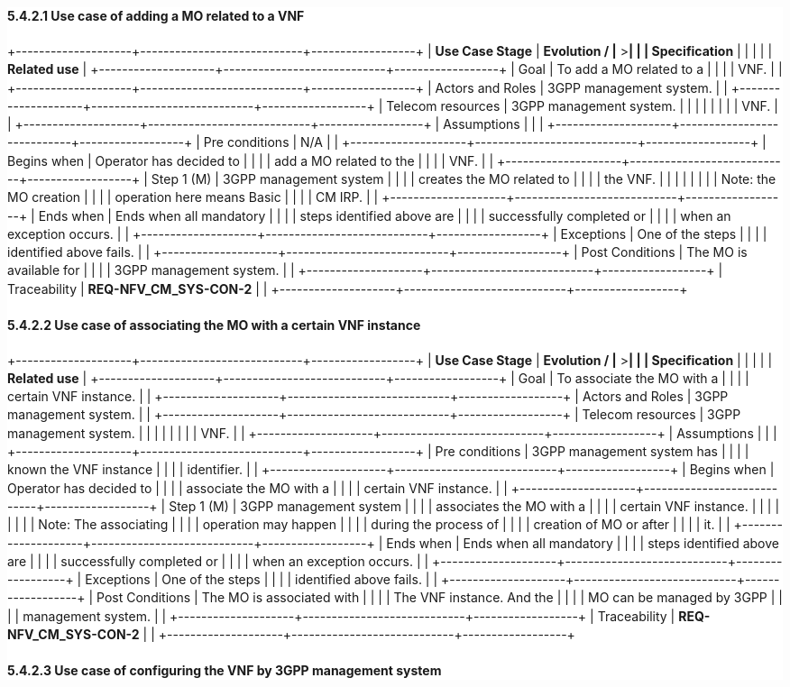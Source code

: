 #### 5.4.2.1 Use case of adding a MO related to a VNF
+--------------------+----------------------------+------------------+ | **Use Case Stage** | **Evolution / |** \>**| | | Specification** | | | | | **Related use** | +--------------------+----------------------------+------------------+ | Goal | To add a MO related to a | | | | VNF. | | +--------------------+----------------------------+------------------+ | Actors and Roles | 3GPP management system. | | +--------------------+----------------------------+------------------+ | Telecom resources | 3GPP management system. | | | | | | | | VNF. | | +--------------------+----------------------------+------------------+ | Assumptions | | | +--------------------+----------------------------+------------------+ | Pre conditions | N/A | | +--------------------+----------------------------+------------------+ | Begins when | Operator has decided to | | | | add a MO related to the | | | | VNF. | | +--------------------+----------------------------+------------------+ | Step 1 (M) | 3GPP management system | | | | creates the MO related to | | | | the VNF. | | | | | | | | Note: the MO creation | | | | operation here means Basic | | | | CM IRP. | | +--------------------+----------------------------+------------------+ | Ends when | Ends when all mandatory | | | | steps identified above are | | | | successfully completed or | | | | when an exception occurs. | | +--------------------+----------------------------+------------------+ | Exceptions | One of the steps | | | | identified above fails. | | +--------------------+----------------------------+------------------+ | Post Conditions | The MO is available for | | | | 3GPP management system. | | +--------------------+----------------------------+------------------+ | Traceability | **REQ-NFV_CM_SYS-CON-2** | | +--------------------+----------------------------+------------------+
#### 5.4.2.2 Use case of associating the MO with a certain VNF instance
+--------------------+----------------------------+------------------+ | **Use Case Stage** | **Evolution / |** \>**| | | Specification** | | | | | **Related use** | +--------------------+----------------------------+------------------+ | Goal | To associate the MO with a | | | | certain VNF instance. | | +--------------------+----------------------------+------------------+ | Actors and Roles | 3GPP management system. | | +--------------------+----------------------------+------------------+ | Telecom resources | 3GPP management system. | | | | | | | | VNF. | | +--------------------+----------------------------+------------------+ | Assumptions | | | +--------------------+----------------------------+------------------+ | Pre conditions | 3GPP management system has | | | | known the VNF instance | | | | identifier. | | +--------------------+----------------------------+------------------+ | Begins when | Operator has decided to | | | | associate the MO with a | | | | certain VNF instance. | | +--------------------+----------------------------+------------------+ | Step 1 (M) | 3GPP management system | | | | associates the MO with a | | | | certain VNF instance. | | | | | | | | Note: The associating | | | | operation may happen | | | | during the process of | | | | creation of MO or after | | | | it. | | +--------------------+----------------------------+------------------+ | Ends when | Ends when all mandatory | | | | steps identified above are | | | | successfully completed or | | | | when an exception occurs. | | +--------------------+----------------------------+------------------+ | Exceptions | One of the steps | | | | identified above fails. | | +--------------------+----------------------------+------------------+ | Post Conditions | The MO is associated with | | | | The VNF instance. And the | | | | MO can be managed by 3GPP | | | | management system. | | +--------------------+----------------------------+------------------+ | Traceability | **REQ-NFV_CM_SYS-CON-2** | | +--------------------+----------------------------+------------------+
#### 5.4.2.3 Use case of configuring the VNF by 3GPP management system